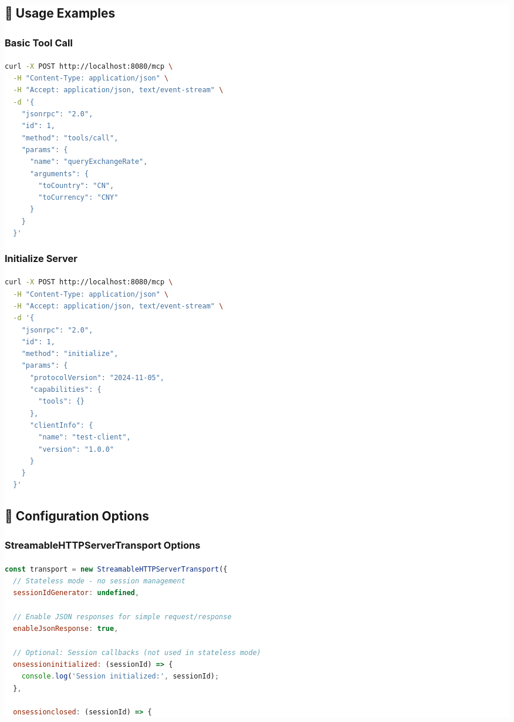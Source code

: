 ## 🚀 Usage Examples

### Basic Tool Call

```bash
curl -X POST http://localhost:8080/mcp \
  -H "Content-Type: application/json" \
  -H "Accept: application/json, text/event-stream" \
  -d '{
    "jsonrpc": "2.0",
    "id": 1,
    "method": "tools/call",
    "params": {
      "name": "queryExchangeRate",
      "arguments": {
        "toCountry": "CN",
        "toCurrency": "CNY"
      }
    }
  }'
```

### Initialize Server

```bash
curl -X POST http://localhost:8080/mcp \
  -H "Content-Type: application/json" \
  -H "Accept: application/json, text/event-stream" \
  -d '{
    "jsonrpc": "2.0",
    "id": 1,
    "method": "initialize",
    "params": {
      "protocolVersion": "2024-11-05",
      "capabilities": {
        "tools": {}
      },
      "clientInfo": {
        "name": "test-client",
        "version": "1.0.0"
      }
    }
  }'
```

## 🔧 Configuration Options

### StreamableHTTPServerTransport Options

```javascript
const transport = new StreamableHTTPServerTransport({
  // Stateless mode - no session management
  sessionIdGenerator: undefined,
  
  // Enable JSON responses for simple request/response
  enableJsonResponse: true,
  
  // Optional: Session callbacks (not used in stateless mode)
  onsessioninitialized: (sessionId) => {
    console.log('Session initialized:', sessionId);
  },
  
  onsessionclosed: (sessionId) => {
```
